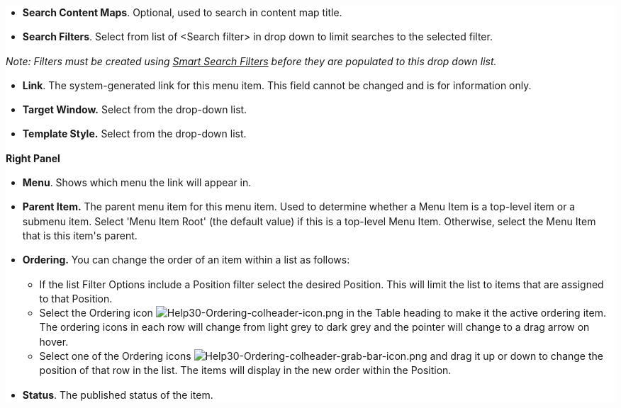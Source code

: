 

- **Search Content Maps**. Optional, used to search in content map
  title.



- **Search Filters**. Select from list of \<Search filter\> in drop down
  to limit searches to the selected filter.

*Note: Filters must be created using [Smart Search
Filters](https://docs.joomla.org/Help4.x:Smart_Search:_Search_Filters/en "Help4.x:Smart Search: Search Filters/en")
before they are populated to this drop down list.*

- **Link**. The system-generated link for this menu item. This field
  cannot be changed and is for information only.



- **Target Window.** Select from the drop-down list.



- **Template Style.** Select from the drop-down list.

**Right Panel**

- **Menu**. Shows which menu the link will appear in.



- **Parent Item.** The parent menu item for this menu item. Used to
  determine whether a Menu Item is a top-level item or a submenu item.
  Select 'Menu Item Root' (the default value) if this is a top-level
  Menu Item. Otherwise, select the Menu Item that is this item's parent.



- **Ordering.** You can change the order of an item within a list as
  follows:
  - If the list Filter Options include a Position filter select the
    desired Position. This will limit the list to items that are
    assigned to that Position.
  - Select the Ordering icon <img
    src="https://docs.joomla.org/images/e/ee/Help30-Ordering-colheader-icon.png"
    decoding="async" data-file-width="12" data-file-height="23" width="12"
    height="23" alt="Help30-Ordering-colheader-icon.png" /> in the Table
    heading to make it the active ordering item. The ordering icons in
    each row will change from light grey to dark grey and the pointer
    will change to a drag arrow on hover.
  - Select one of the Ordering icons <img
    src="https://docs.joomla.org/images/8/87/Help30-Ordering-colheader-grab-bar-icon.png"
    decoding="async" data-file-width="10" data-file-height="21" width="10"
    height="21" alt="Help30-Ordering-colheader-grab-bar-icon.png" /> and
    drag it up or down to change the position of that row in the list.
    The items will display in the new order within the Position.



- **Status**. The published status of the item.

